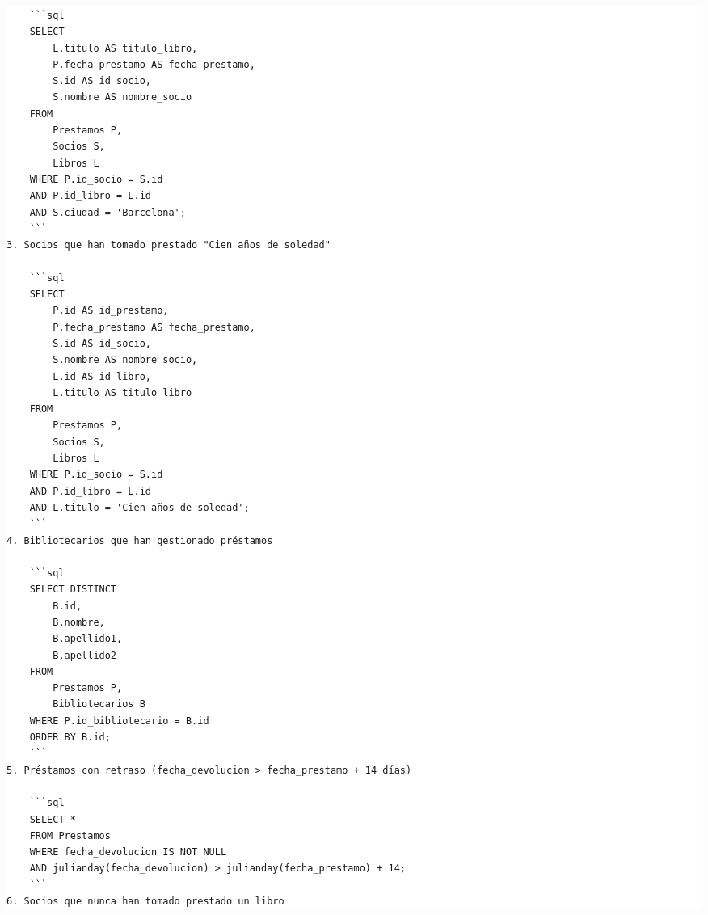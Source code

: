         ```sql
        SELECT
            L.titulo AS titulo_libro,
            P.fecha_prestamo AS fecha_prestamo,
            S.id AS id_socio,
            S.nombre AS nombre_socio
        FROM
            Prestamos P,
            Socios S,
            Libros L
        WHERE P.id_socio = S.id
        AND P.id_libro = L.id
        AND S.ciudad = 'Barcelona';
        ```
    3. Socios que han tomado prestado "Cien años de soledad"

        ```sql
        SELECT
            P.id AS id_prestamo,
            P.fecha_prestamo AS fecha_prestamo,
            S.id AS id_socio,
            S.nombre AS nombre_socio,
            L.id AS id_libro,
            L.titulo AS titulo_libro
        FROM
            Prestamos P,
            Socios S,
            Libros L
        WHERE P.id_socio = S.id
        AND P.id_libro = L.id
        AND L.titulo = 'Cien años de soledad';
        ```
    4. Bibliotecarios que han gestionado préstamos

        ```sql
        SELECT DISTINCT
            B.id,
            B.nombre,
            B.apellido1,
            B.apellido2
        FROM
            Prestamos P,
            Bibliotecarios B
        WHERE P.id_bibliotecario = B.id
        ORDER BY B.id;
        ```
    5. Préstamos con retraso (fecha_devolucion > fecha_prestamo + 14 días)

        ```sql
        SELECT *
        FROM Prestamos
        WHERE fecha_devolucion IS NOT NULL
        AND julianday(fecha_devolucion) > julianday(fecha_prestamo) + 14;
        ```
    6. Socios que nunca han tomado prestado un libro
